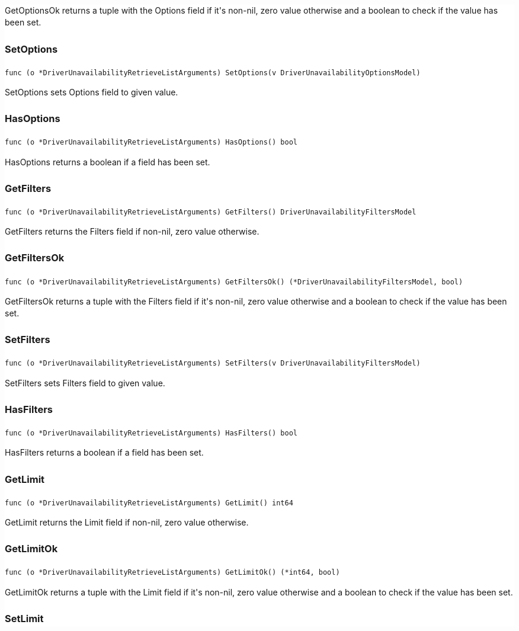 GetOptionsOk returns a tuple with the Options field if it's non-nil, zero value otherwise
and a boolean to check if the value has been set.

### SetOptions

`func (o *DriverUnavailabilityRetrieveListArguments) SetOptions(v DriverUnavailabilityOptionsModel)`

SetOptions sets Options field to given value.

### HasOptions

`func (o *DriverUnavailabilityRetrieveListArguments) HasOptions() bool`

HasOptions returns a boolean if a field has been set.

### GetFilters

`func (o *DriverUnavailabilityRetrieveListArguments) GetFilters() DriverUnavailabilityFiltersModel`

GetFilters returns the Filters field if non-nil, zero value otherwise.

### GetFiltersOk

`func (o *DriverUnavailabilityRetrieveListArguments) GetFiltersOk() (*DriverUnavailabilityFiltersModel, bool)`

GetFiltersOk returns a tuple with the Filters field if it's non-nil, zero value otherwise
and a boolean to check if the value has been set.

### SetFilters

`func (o *DriverUnavailabilityRetrieveListArguments) SetFilters(v DriverUnavailabilityFiltersModel)`

SetFilters sets Filters field to given value.

### HasFilters

`func (o *DriverUnavailabilityRetrieveListArguments) HasFilters() bool`

HasFilters returns a boolean if a field has been set.

### GetLimit

`func (o *DriverUnavailabilityRetrieveListArguments) GetLimit() int64`

GetLimit returns the Limit field if non-nil, zero value otherwise.

### GetLimitOk

`func (o *DriverUnavailabilityRetrieveListArguments) GetLimitOk() (*int64, bool)`

GetLimitOk returns a tuple with the Limit field if it's non-nil, zero value otherwise
and a boolean to check if the value has been set.

### SetLimit
